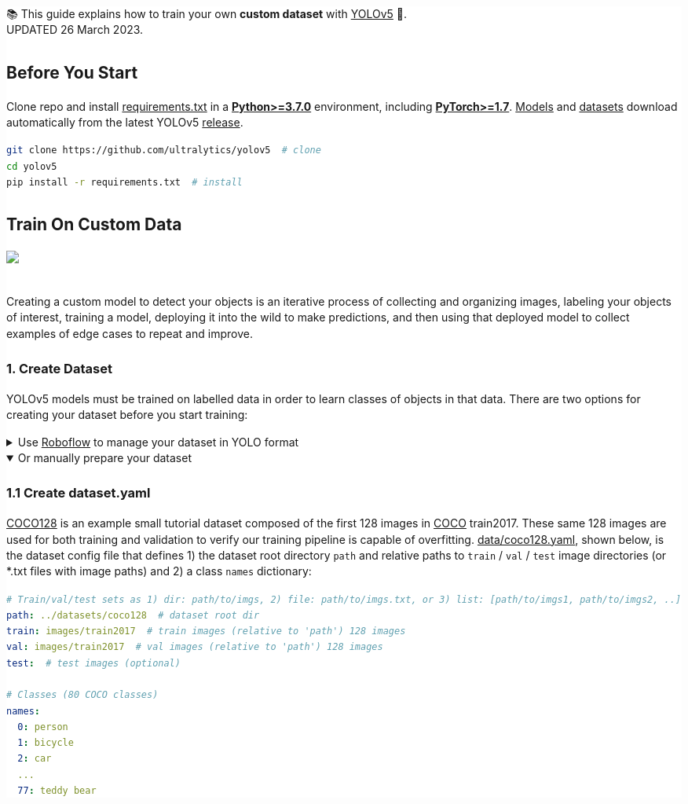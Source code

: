 📚 This guide explains how to train your own **custom dataset** with [YOLOv5](https://github.com/ultralytics/yolov5) 🚀.  
UPDATED 26 March 2023.

## Before You Start

Clone repo and install [requirements.txt](https://github.com/ultralytics/yolov5/blob/master/requirements.txt) in a [**Python>=3.7.0**](https://www.python.org/) environment, including [**PyTorch>=1.7**](https://pytorch.org/get-started/locally/). [Models](https://github.com/ultralytics/yolov5/tree/master/models) and [datasets](https://github.com/ultralytics/yolov5/tree/master/data) download automatically from the latest YOLOv5 [release](https://github.com/ultralytics/yolov5/releases).

```bash
git clone https://github.com/ultralytics/yolov5  # clone
cd yolov5
pip install -r requirements.txt  # install
```

## Train On Custom Data

<a href="https://bit.ly/ultralytics_hub" target="_blank">
<img width="100%" src="https://github.com/ultralytics/assets/raw/main/im/integrations-loop.png"></a>
<br>
<br>

Creating a custom model to detect your objects is an iterative process of collecting and organizing images, labeling your objects of interest, training a model, deploying it into the wild to make predictions, and then using that deployed model to collect examples of edge cases to repeat and improve.

### 1. Create Dataset

YOLOv5 models must be trained on labelled data in order to learn classes of objects in that data. There are two options for creating your dataset before you start training:

<details markdown><summary>Use <a href="https://roboflow.com/?ref=ultralytics">Roboflow</a> to manage your dataset in YOLO format</summary></details>

<details open markdown>
<summary>Or manually prepare your dataset</summary>

### 1.1 Create dataset.yaml

[COCO128](https://www.kaggle.com/ultralytics/coco128) is an example small tutorial dataset composed of the first 128 images in [COCO](http://cocodataset.org/#home) train2017. These same 128 images are used for both training and validation to verify our training pipeline is capable of overfitting. [data/coco128.yaml](https://github.com/ultralytics/yolov5/blob/master/data/coco128.yaml), shown below, is the dataset config file that defines 1) the dataset root directory `path` and relative paths to `train` / `val` / `test` image directories (or *.txt files with image paths) and 2) a class `names` dictionary:
```yaml
# Train/val/test sets as 1) dir: path/to/imgs, 2) file: path/to/imgs.txt, or 3) list: [path/to/imgs1, path/to/imgs2, ..]
path: ../datasets/coco128  # dataset root dir
train: images/train2017  # train images (relative to 'path') 128 images
val: images/train2017  # val images (relative to 'path') 128 images
test:  # test images (optional)

# Classes (80 COCO classes)
names:
  0: person
  1: bicycle
  2: car
  ...
  77: teddy bear
```